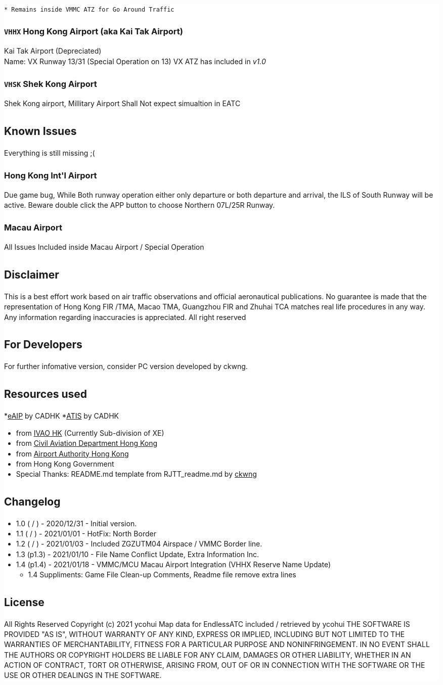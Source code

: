 	* Remains inside VMMC ATZ for Go Around Traffic
### `VHHX` Hong Kong Airport (aka Kai Tak Airport)
Kai Tak Airport (Depreciated)  
Name: VX
Runway 13/31 (Special Operation on 13)
VX ATZ has included in *v1.0*
### `VHSK` Shek Kong Airport
Shek Kong airport, Millitary Airport
Shall Not expect simualtion in EATC
## Known Issues
Everything is still missing ;(
### Hong Kong Int'l Airport
Due game bug, While Both runway operation either only departure or both departure and arrival, the ILS of South Runway will be active. Beware double click the APP button to choose Northern 07L/25R Runway.
### Macau Airport
All Issues Included inside Macau Airport / Special Operation
## Disclaimer
This is a best effort work based on air traffic observations and official aeronautical publications. No guarantee is made that the representation of Hong Kong FIR /TMA, Macao TMA, Guangzhou FIR and Zhuhai TCA matches real life procedures in any way. Any information regarding inaccuracies is appreciated.
All right reserved
## For Developers
For further infomative version, consider PC version developed by ckwng.
## Resources used
*[eAIP](https://www.ais.gov.hk/) by CADHK
*[ATIS](atis.cad.gov.hk/) by CADHK
* from [IVAO HK](https://xe.ivao.aero) (Currently Sub-division of XE)
* from [Civil Aviation Department Hong Kong](https://www.cad.gov.hk/)
* from [Airport Authority Hong Kong](https://www.hongkongairport.com/)
* from Hong Kong Government
* Special Thanks: README.md template from RJTT_readme.md by [ckwng](https://github.com/AdamJCavanaugh/EndlessATCAirports/commits?author=ckwng)
## Changelog
* 1.0 ( / ) - 2020/12/31 - Initial version.
* 1.1 ( / ) - 2021/01/01 - HotFix: North Border
* 1.2 ( / ) - 2021/01/03 - Included ZGZUTM04 Airspace / VMMC Border line.
* 1.3 (p1.3) - 2021/01/10 - File Name Conflict Update, Extra Information Inc.
* 1.4 (p1.4) - 2021/01/18 - VMMC/MCU Macau Airport Integration (VHHX Reserve Name Update)
	* 1.4 Suppliments: Game File Clean-up Comments, Readme file remove extra lines
## License
All Rights Reserved
Copyright (c) 2021 ycohui
Map data for EndlessATC included / retrieved by ycohui
THE SOFTWARE IS PROVIDED "AS IS", WITHOUT WARRANTY OF ANY KIND, EXPRESS OR
IMPLIED, INCLUDING BUT NOT LIMITED TO THE WARRANTIES OF MERCHANTABILITY,
FITNESS FOR A PARTICULAR PURPOSE AND NONINFRINGEMENT. IN NO EVENT SHALL THE
AUTHORS OR COPYRIGHT HOLDERS BE LIABLE FOR ANY CLAIM, DAMAGES OR OTHER
LIABILITY, WHETHER IN AN ACTION OF CONTRACT, TORT OR OTHERWISE, ARISING FROM,
OUT OF OR IN CONNECTION WITH THE SOFTWARE OR THE USE OR OTHER DEALINGS IN
THE SOFTWARE.
